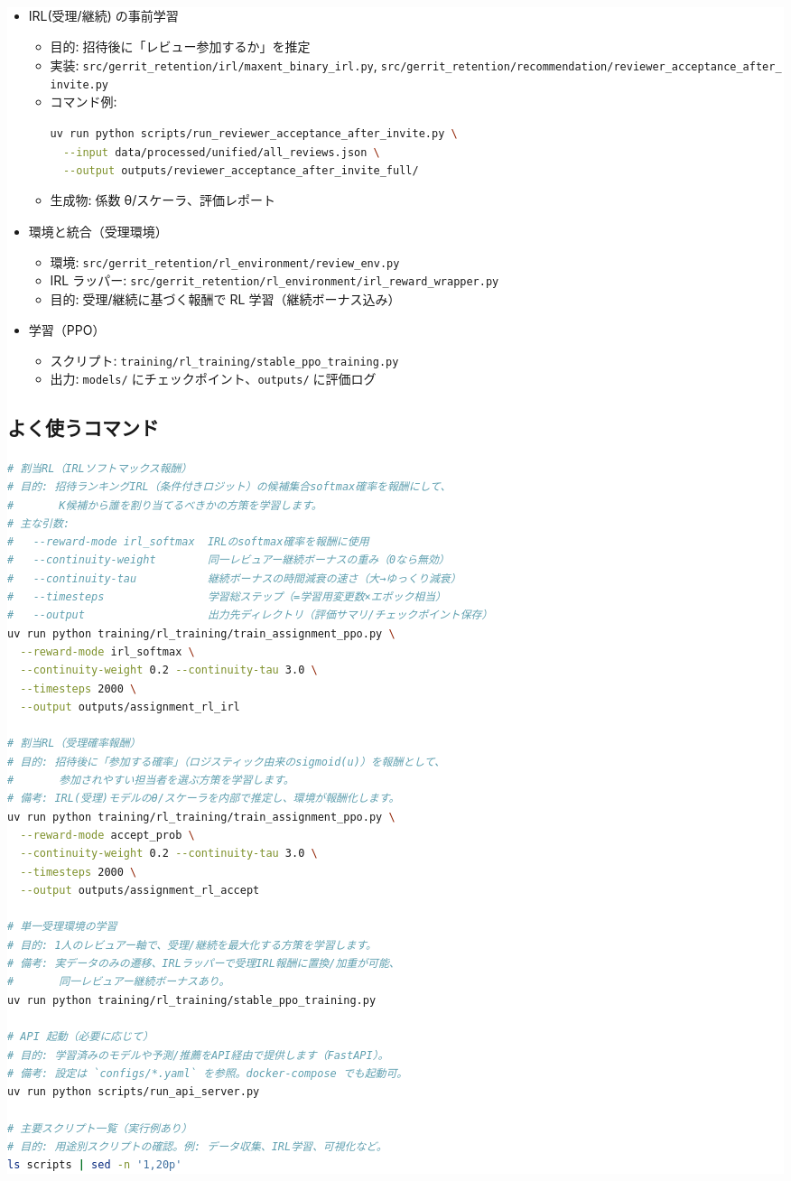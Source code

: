 - IRL(受理/継続) の事前学習

  - 目的: 招待後に「レビュー参加するか」を推定
  - 実装: `src/gerrit_retention/irl/maxent_binary_irl.py`, `src/gerrit_retention/recommendation/reviewer_acceptance_after_invite.py`
  - コマンド例:
    ```bash
    uv run python scripts/run_reviewer_acceptance_after_invite.py \
      --input data/processed/unified/all_reviews.json \
      --output outputs/reviewer_acceptance_after_invite_full/
    ```
  - 生成物: 係数 θ/スケーラ、評価レポート

- 環境と統合（受理環境）

  - 環境: `src/gerrit_retention/rl_environment/review_env.py`
  - IRL ラッパー: `src/gerrit_retention/rl_environment/irl_reward_wrapper.py`
  - 目的: 受理/継続に基づく報酬で RL 学習（継続ボーナス込み）

- 学習（PPO）
  - スクリプト: `training/rl_training/stable_ppo_training.py`
  - 出力: `models/` にチェックポイント、`outputs/` に評価ログ

## よく使うコマンド

```bash
# 割当RL（IRLソフトマックス報酬）
# 目的: 招待ランキングIRL（条件付きロジット）の候補集合softmax確率を報酬にして、
#       K候補から誰を割り当てるべきかの方策を学習します。
# 主な引数:
#   --reward-mode irl_softmax  IRLのsoftmax確率を報酬に使用
#   --continuity-weight        同一レビュアー継続ボーナスの重み（0なら無効）
#   --continuity-tau           継続ボーナスの時間減衰の速さ（大→ゆっくり減衰）
#   --timesteps                学習総ステップ（=学習用変更数×エポック相当）
#   --output                   出力先ディレクトリ（評価サマリ/チェックポイント保存）
uv run python training/rl_training/train_assignment_ppo.py \
  --reward-mode irl_softmax \
  --continuity-weight 0.2 --continuity-tau 3.0 \
  --timesteps 2000 \
  --output outputs/assignment_rl_irl

# 割当RL（受理確率報酬）
# 目的: 招待後に「参加する確率」（ロジスティック由来のsigmoid(u)）を報酬として、
#       参加されやすい担当者を選ぶ方策を学習します。
# 備考: IRL(受理)モデルのθ/スケーラを内部で推定し、環境が報酬化します。
uv run python training/rl_training/train_assignment_ppo.py \
  --reward-mode accept_prob \
  --continuity-weight 0.2 --continuity-tau 3.0 \
  --timesteps 2000 \
  --output outputs/assignment_rl_accept

# 単一受理環境の学習
# 目的: 1人のレビュアー軸で、受理/継続を最大化する方策を学習します。
# 備考: 実データのみの遷移、IRLラッパーで受理IRL報酬に置換/加重が可能、
#       同一レビュアー継続ボーナスあり。
uv run python training/rl_training/stable_ppo_training.py

# API 起動（必要に応じて）
# 目的: 学習済みのモデルや予測/推薦をAPI経由で提供します（FastAPI）。
# 備考: 設定は `configs/*.yaml` を参照。docker-compose でも起動可。
uv run python scripts/run_api_server.py

# 主要スクリプト一覧（実行例あり）
# 目的: 用途別スクリプトの確認。例: データ収集、IRL学習、可視化など。
ls scripts | sed -n '1,20p'
```